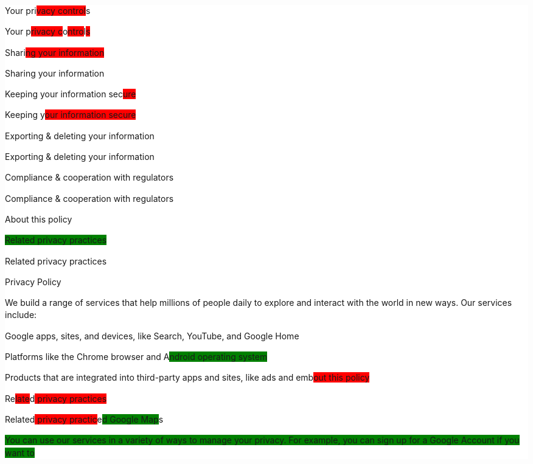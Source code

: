 
Your pr</span>i<span style="background-color: red;">vacy control</span>s<span style="background-color: red;">


Your</span> p<span style="background-color: red;">rivacy c</span>o<span style="background-color: red;">ntro</span>l<span style="background-color: red;">s


Shar</span>i<span style="background-color: red;">ng your information


Sharing your information


Keeping your information se</span>c<span style="background-color: red;">ure


Keeping </span>y<span style="background-color: red;">our information secure


Exporting & deleting your information


Exporting & deleting your information


Compliance & cooperation with regulators


Compliance & cooperation with regulators</span>


About this policy


<span style="background-color: green;">Related privacy practices


Related privacy practices


Privacy Policy



We build a range of services that help millions of people daily to explore and interact with the world in new ways. Our services include:


Google apps, sites, and devices, like Search, YouTube, and Google Home


Platforms like the Chrome browser and </span>A<span style="background-color: green;">ndroid operating system


Products that are integrated into third-party apps and sites, like ads and em</span>b<span style="background-color: red;">out this policy


R</span>e<span style="background-color: red;">late</span>d<span style="background-color: red;"> privacy practices


Relate</span>d<span style="background-color: red;"> privacy practic</span>e<span style="background-color: green;">d Google Map</span>s


<span style="background-color: green;">You can use our services in a variety of ways to manage your privacy. For example, you can sign up for a Google Account if you want to

